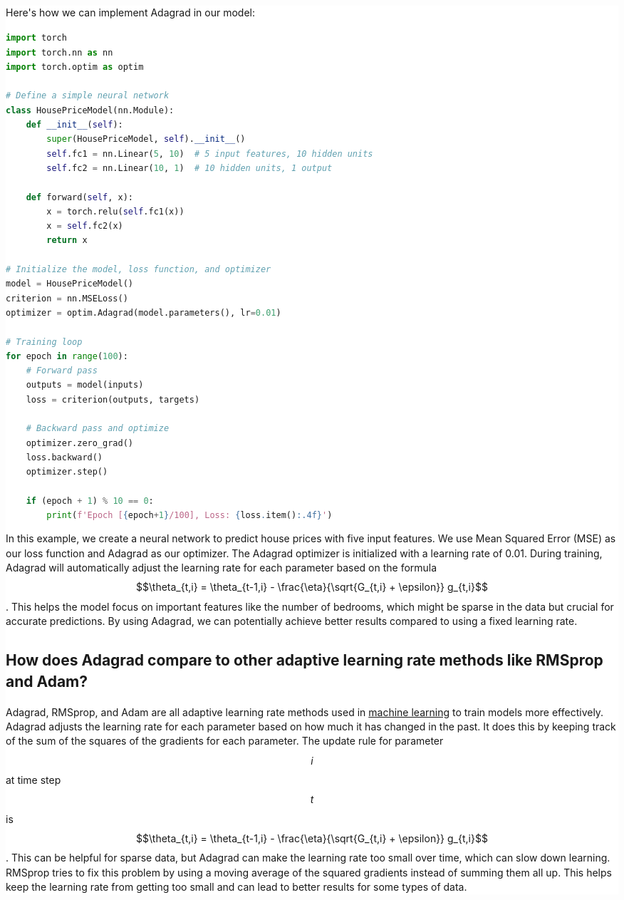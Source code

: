 Here's how we can implement Adagrad in our model:

```python
import torch
import torch.nn as nn
import torch.optim as optim

# Define a simple neural network
class HousePriceModel(nn.Module):
    def __init__(self):
        super(HousePriceModel, self).__init__()
        self.fc1 = nn.Linear(5, 10)  # 5 input features, 10 hidden units
        self.fc2 = nn.Linear(10, 1)  # 10 hidden units, 1 output

    def forward(self, x):
        x = torch.relu(self.fc1(x))
        x = self.fc2(x)
        return x

# Initialize the model, loss function, and optimizer
model = HousePriceModel()
criterion = nn.MSELoss()
optimizer = optim.Adagrad(model.parameters(), lr=0.01)

# Training loop
for epoch in range(100):
    # Forward pass
    outputs = model(inputs)
    loss = criterion(outputs, targets)

    # Backward pass and optimize
    optimizer.zero_grad()
    loss.backward()
    optimizer.step()

    if (epoch + 1) % 10 == 0:
        print(f'Epoch [{epoch+1}/100], Loss: {loss.item():.4f}')
```

In this example, we create a neural network to predict house prices with five input features. We use Mean Squared Error (MSE) as our loss function and Adagrad as our optimizer. The Adagrad optimizer is initialized with a learning rate of 0.01. During training, Adagrad will automatically adjust the learning rate for each parameter based on the formula $$\theta_{t,i} = \theta_{t-1,i} - \frac{\eta}{\sqrt{G_{t,i} + \epsilon}} g_{t,i}$$. This helps the model focus on important features like the number of bedrooms, which might be sparse in the data but crucial for accurate predictions. By using Adagrad, we can potentially achieve better results compared to using a fixed learning rate.

## How does Adagrad compare to other adaptive learning rate methods like RMSprop and Adam?

Adagrad, RMSprop, and Adam are all adaptive learning rate methods used in [machine learning](/wiki/machine-learning) to train models more effectively. Adagrad adjusts the learning rate for each parameter based on how much it has changed in the past. It does this by keeping track of the sum of the squares of the gradients for each parameter. The update rule for parameter $$i$$ at time step $$t$$ is $$\theta_{t,i} = \theta_{t-1,i} - \frac{\eta}{\sqrt{G_{t,i} + \epsilon}} g_{t,i}$$. This can be helpful for sparse data, but Adagrad can make the learning rate too small over time, which can slow down learning. RMSprop tries to fix this problem by using a moving average of the squared gradients instead of summing them all up. This helps keep the learning rate from getting too small and can lead to better results for some types of data.
